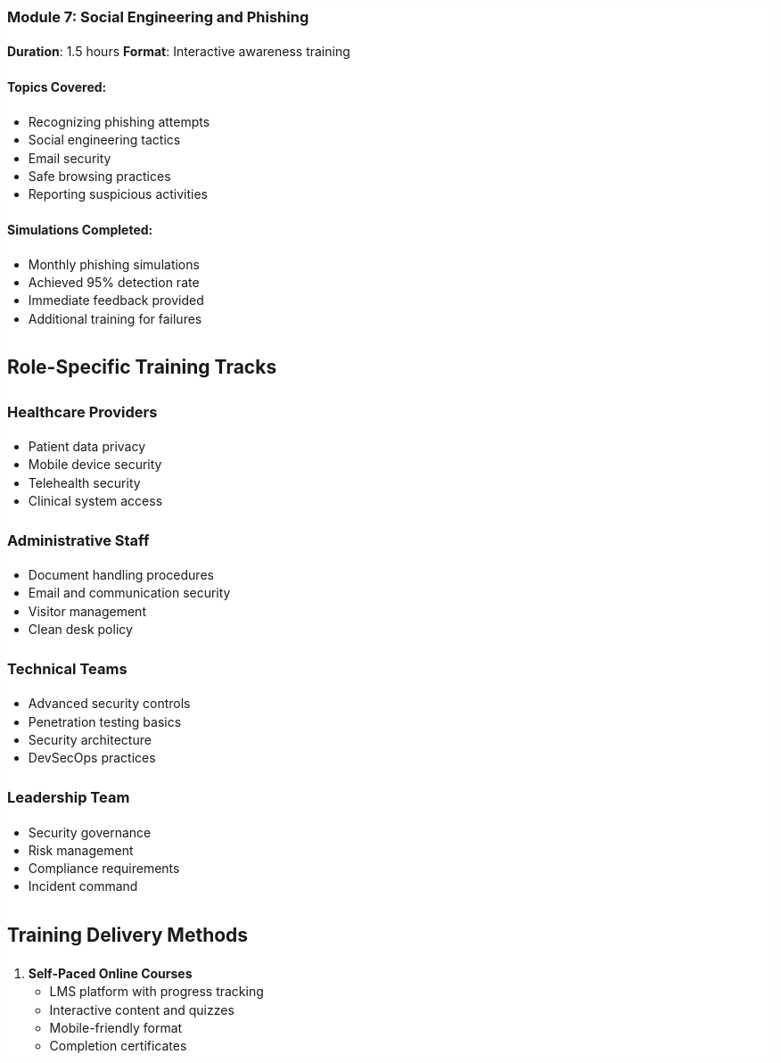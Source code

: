 ### Module 7: Social Engineering and Phishing
**Duration**: 1.5 hours
**Format**: Interactive awareness training

#### Topics Covered:
- Recognizing phishing attempts
- Social engineering tactics
- Email security
- Safe browsing practices
- Reporting suspicious activities

#### Simulations Completed:
- Monthly phishing simulations
- Achieved 95% detection rate
- Immediate feedback provided
- Additional training for failures

## Role-Specific Training Tracks

### Healthcare Providers
- Patient data privacy
- Mobile device security
- Telehealth security
- Clinical system access

### Administrative Staff
- Document handling procedures
- Email and communication security
- Visitor management
- Clean desk policy

### Technical Teams
- Advanced security controls
- Penetration testing basics
- Security architecture
- DevSecOps practices

### Leadership Team
- Security governance
- Risk management
- Compliance requirements
- Incident command

## Training Delivery Methods

1. **Self-Paced Online Courses**
   - LMS platform with progress tracking
   - Interactive content and quizzes
   - Mobile-friendly format
   - Completion certificates
